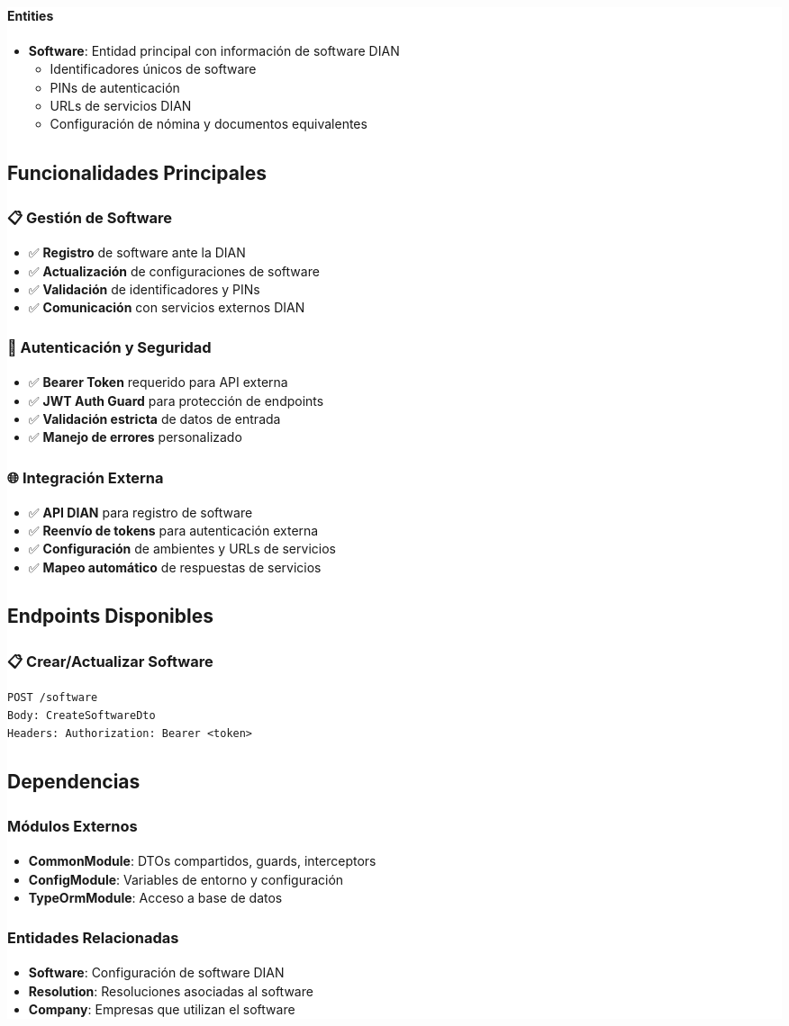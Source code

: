 #### Entities
- **Software**: Entidad principal con información de software DIAN
  - Identificadores únicos de software
  - PINs de autenticación
  - URLs de servicios DIAN
  - Configuración de nómina y documentos equivalentes

## Funcionalidades Principales

### 📋 Gestión de Software
- ✅ **Registro** de software ante la DIAN
- ✅ **Actualización** de configuraciones de software
- ✅ **Validación** de identificadores y PINs
- ✅ **Comunicación** con servicios externos DIAN

### 🔐 Autenticación y Seguridad
- ✅ **Bearer Token** requerido para API externa
- ✅ **JWT Auth Guard** para protección de endpoints
- ✅ **Validación estricta** de datos de entrada
- ✅ **Manejo de errores** personalizado

### 🌐 Integración Externa
- ✅ **API DIAN** para registro de software
- ✅ **Reenvío de tokens** para autenticación externa
- ✅ **Configuración** de ambientes y URLs de servicios
- ✅ **Mapeo automático** de respuestas de servicios

## Endpoints Disponibles

### 📋 Crear/Actualizar Software
```http
POST /software
Body: CreateSoftwareDto
Headers: Authorization: Bearer <token>
```

## Dependencias

### Módulos Externos
- **CommonModule**: DTOs compartidos, guards, interceptors
- **ConfigModule**: Variables de entorno y configuración
- **TypeOrmModule**: Acceso a base de datos

### Entidades Relacionadas
- **Software**: Configuración de software DIAN
- **Resolution**: Resoluciones asociadas al software
- **Company**: Empresas que utilizan el software
